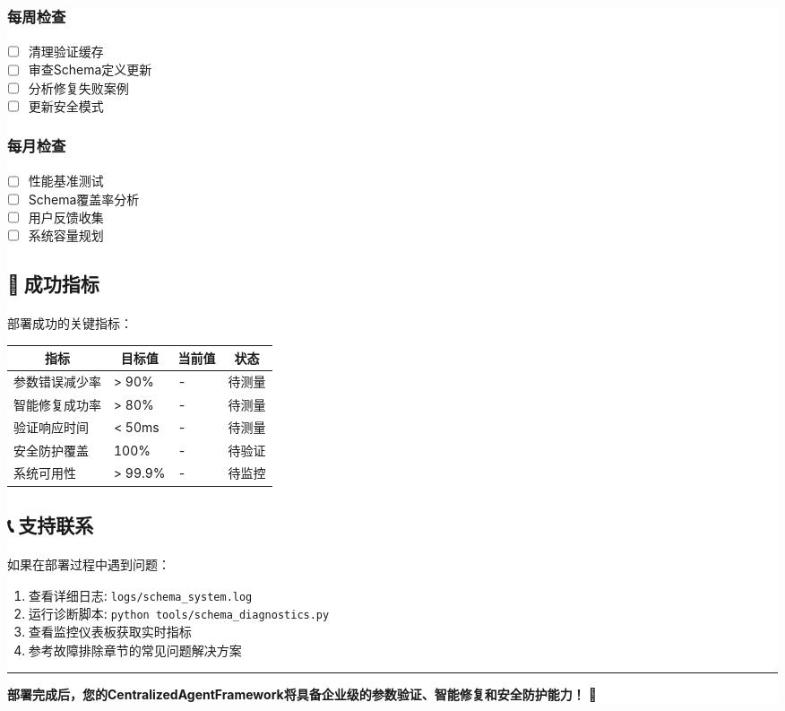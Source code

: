 ### 每周检查
- [ ] 清理验证缓存
- [ ] 审查Schema定义更新
- [ ] 分析修复失败案例
- [ ] 更新安全模式

### 每月检查
- [ ] 性能基准测试
- [ ] Schema覆盖率分析
- [ ] 用户反馈收集
- [ ] 系统容量规划

## 🎯 成功指标

部署成功的关键指标：

| 指标 | 目标值 | 当前值 | 状态 |
|------|--------|--------|------|
| 参数错误减少率 | > 90% | - | 待测量 |
| 智能修复成功率 | > 80% | - | 待测量 |
| 验证响应时间 | < 50ms | - | 待测量 |
| 安全防护覆盖 | 100% | - | 待验证 |
| 系统可用性 | > 99.9% | - | 待监控 |

## 📞 支持联系

如果在部署过程中遇到问题：

1. 查看详细日志: `logs/schema_system.log`
2. 运行诊断脚本: `python tools/schema_diagnostics.py`
3. 查看监控仪表板获取实时指标
4. 参考故障排除章节的常见问题解决方案

---

**部署完成后，您的CentralizedAgentFramework将具备企业级的参数验证、智能修复和安全防护能力！** 🎉